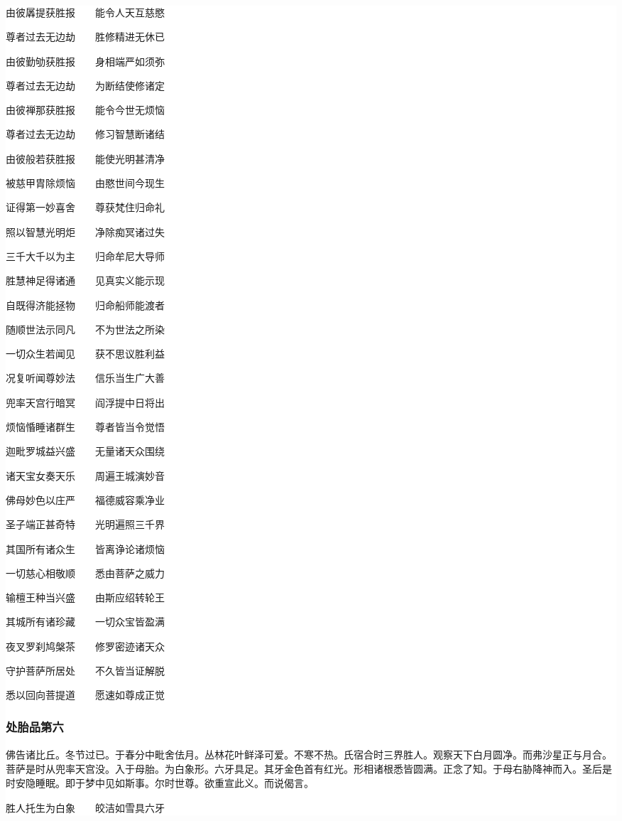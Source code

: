 由彼羼提获胜报　　能令人天互慈愍  

尊者过去无边劫　　胜修精进无休已  

由彼勤劬获胜报　　身相端严如须弥  

尊者过去无边劫　　为断结使修诸定  

由彼禅那获胜报　　能令今世无烦恼  

尊者过去无边劫　　修习智慧断诸结  

由彼般若获胜报　　能使光明甚清净  

被慈甲胄除烦恼　　由愍世间今现生  

证得第一妙喜舍　　尊获梵住归命礼  

照以智慧光明炬　　净除痴冥诸过失  

三千大千以为主　　归命牟尼大导师  

胜慧神足得诸通　　见真实义能示现  

自既得济能拯物　　归命船师能渡者  

随顺世法示同凡　　不为世法之所染  

一切众生若闻见　　获不思议胜利益  

况复听闻尊妙法　　信乐当生广大善  

兜率天宫行暗冥　　阎浮提中日将出  

烦恼惛睡诸群生　　尊者皆当令觉悟  

迦毗罗城益兴盛　　无量诸天众围绕  

诸天宝女奏天乐　　周遍王城演妙音  

佛母妙色以庄严　　福德威容乘净业  

圣子端正甚奇特　　光明遍照三千界  

其国所有诸众生　　皆离诤论诸烦恼  

一切慈心相敬顺　　悉由菩萨之威力  

输檀王种当兴盛　　由斯应绍转轮王  

其城所有诸珍藏　　一切众宝皆盈满  

夜叉罗刹鸠槃茶　　修罗密迹诸天众  

守护菩萨所居处　　不久皆当证解脱  

悉以回向菩提道　　愿速如尊成正觉  

### 处胎品第六

佛告诸比丘。冬节过已。于春分中毗舍佉月。丛林花叶鲜泽可爱。不寒不热。氏宿合时三界胜人。观察天下白月圆净。而弗沙星正与月合。菩萨是时从兜率天宫没。入于母胎。为白象形。六牙具足。其牙金色首有红光。形相诸根悉皆圆满。正念了知。于母右胁降神而入。圣后是时安隐睡眠。即于梦中见如斯事。尔时世尊。欲重宣此义。而说偈言。  

胜人托生为白象　　皎洁如雪具六牙  

